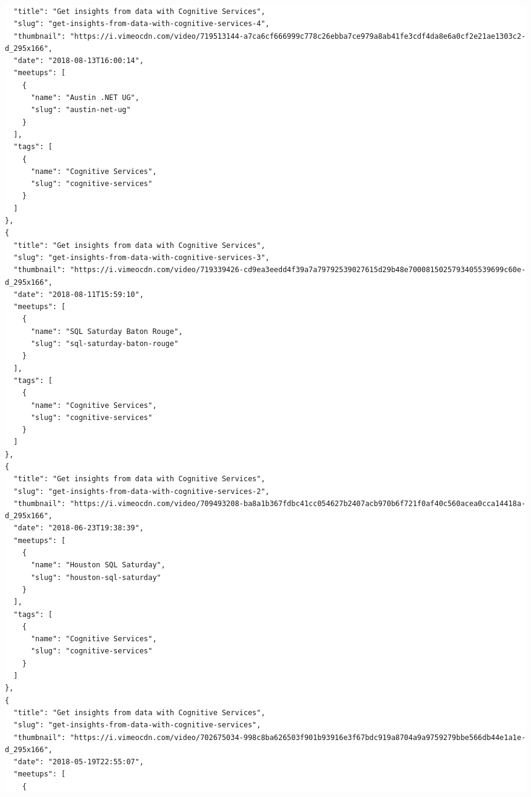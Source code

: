       "title": "Get insights from data with Cognitive Services",
      "slug": "get-insights-from-data-with-cognitive-services-4",
      "thumbnail": "https://i.vimeocdn.com/video/719513144-a7ca6cf666999c778c26ebba7ce979a8ab41fe3cdf4da8e6a0cf2e21ae1303c2-d_295x166",
      "date": "2018-08-13T16:00:14",
      "meetups": [
        {
          "name": "Austin .NET UG",
          "slug": "austin-net-ug"
        }
      ],
      "tags": [
        {
          "name": "Cognitive Services",
          "slug": "cognitive-services"
        }
      ]
    },
    {
      "title": "Get insights from data with Cognitive Services",
      "slug": "get-insights-from-data-with-cognitive-services-3",
      "thumbnail": "https://i.vimeocdn.com/video/719339426-cd9ea3eedd4f39a7a79792539027615d29b48e7000815025793405539699c60e-d_295x166",
      "date": "2018-08-11T15:59:10",
      "meetups": [
        {
          "name": "SQL Saturday Baton Rouge",
          "slug": "sql-saturday-baton-rouge"
        }
      ],
      "tags": [
        {
          "name": "Cognitive Services",
          "slug": "cognitive-services"
        }
      ]
    },
    {
      "title": "Get insights from data with Cognitive Services",
      "slug": "get-insights-from-data-with-cognitive-services-2",
      "thumbnail": "https://i.vimeocdn.com/video/709493208-ba8a1b367fdbc41cc054627b2407acb970b6f721f0af40c560acea0cca14418a-d_295x166",
      "date": "2018-06-23T19:38:39",
      "meetups": [
        {
          "name": "Houston SQL Saturday",
          "slug": "houston-sql-saturday"
        }
      ],
      "tags": [
        {
          "name": "Cognitive Services",
          "slug": "cognitive-services"
        }
      ]
    },
    {
      "title": "Get insights from data with Cognitive Services",
      "slug": "get-insights-from-data-with-cognitive-services",
      "thumbnail": "https://i.vimeocdn.com/video/702675034-998c8ba626503f901b93916e3f67bdc919a8704a9a9759279bbe566db44e1a1e-d_295x166",
      "date": "2018-05-19T22:55:07",
      "meetups": [
        {